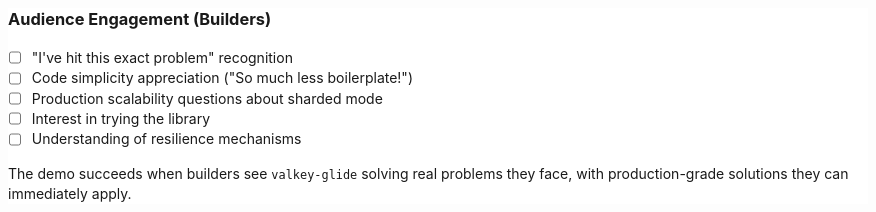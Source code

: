 ### Audience Engagement (Builders)
- [ ] "I've hit this exact problem" recognition
- [ ] Code simplicity appreciation ("So much less boilerplate!")
- [ ] Production scalability questions about sharded mode
- [ ] Interest in trying the library
- [ ] Understanding of resilience mechanisms

The demo succeeds when builders see `valkey-glide` solving real problems they face, with production-grade solutions they can immediately apply.